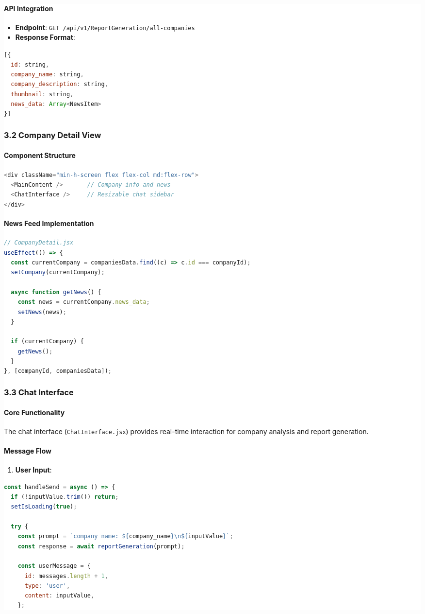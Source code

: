 #### API Integration
- **Endpoint**: `GET /api/v1/ReportGeneration/all-companies`
- **Response Format**:
```javascript
[{
  id: string,
  company_name: string,
  company_description: string,
  thumbnail: string,
  news_data: Array<NewsItem>
}]
```

### 3.2 Company Detail View

#### Component Structure
```javascript
<div className="min-h-screen flex flex-col md:flex-row">
  <MainContent />       // Company info and news
  <ChatInterface />     // Resizable chat sidebar
</div>
```

#### News Feed Implementation
```javascript
// CompanyDetail.jsx
useEffect(() => {
  const currentCompany = companiesData.find((c) => c.id === companyId);
  setCompany(currentCompany);

  async function getNews() {
    const news = currentCompany.news_data;
    setNews(news);
  }

  if (currentCompany) {
    getNews();
  }
}, [companyId, companiesData]);
```

### 3.3 Chat Interface

#### Core Functionality
The chat interface (`ChatInterface.jsx`) provides real-time interaction for company analysis and report generation.

#### Message Flow
1. **User Input**:
```javascript
const handleSend = async () => {
  if (!inputValue.trim()) return;
  setIsLoading(true);

  try {
    const prompt = `company name: ${company_name}\n${inputValue}`;
    const response = await reportGeneration(prompt);

    const userMessage = {
      id: messages.length + 1,
      type: 'user',
      content: inputValue,
    };

```